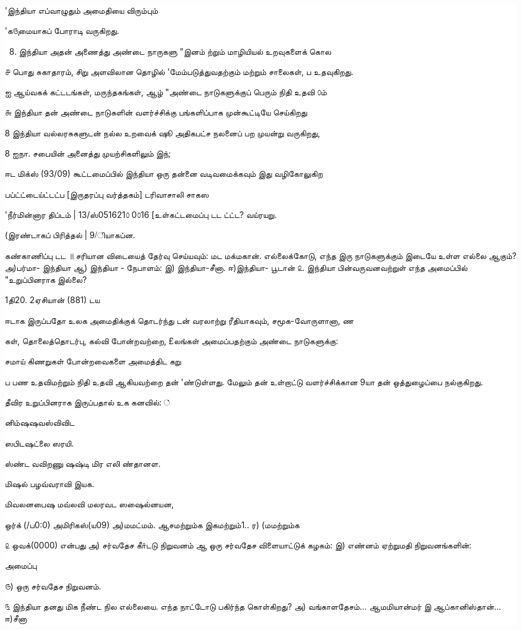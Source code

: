 'இந்தியா எப்வாழுதும்‌ அமைதியை விரும்பும்‌

'க௫ுமையாகப்‌ போராடி வருகிறது.

8.  இந்தியா அதன்‌ அணைத்து அண்டை நாருகளு "இனம்‌ ற்றும்‌ மாழியியல்‌ உறவுகளைக்‌ கொல

௪ பொது சுகாதாரம்‌, சிறு அளவிலான தொழில்‌ 'மேம்படுத்துவதற்கும்‌ மற்றும்‌ சாலைகள்‌, ப உதவுகிறது.

ஐ ஆய்வகக்‌ கட்டடங்கள்‌, மருந்தகங்கள்‌, ஆழ்‌ "அண்டை நாடுகளுக்குப்‌ பெரும்‌ நிதி உதவி ௦ம்‌

௬ இந்தியா தன்‌ அண்டை நாடுகளின்‌ வளர்ச்சிக்கு பங்களிப்பாக முன்கூட்டியே செய்கிறது

8 இந்தியா வல்லரசுகளுடன்‌ நல்ல உறவைக்‌ ஷூ அதிகபட்ச நலனைப்‌ பற முயன்று வருகிறது,

8 ஐநா. சபையின்‌ அனைத்து முயற்சிகளிலும்‌ இந்‌;

ஈட மிக்ஸ்‌ (93/09) கூட்டமைப்பில்‌ இந்தியா ஒரு தன்னை வடிவமைக்கவும்‌ இது வழிகோலுகிற

பப்ட்ட்டைய்ட்டட்ப \[இருதரப்பு வர்த்தகம்‌\] டரிவாசாலி சாகஸ

'நீர்மின்னார திப்டம்‌ | 13/ஸ்‌051621௦ 0௦16 \[உள்கட்டமைப்பு டட ட்ட்ட? வய்ரயறு.

(இரண்டாகப்‌ பிரித்தல்‌ | 9/ியாகப்ன.

கண்காணிப்பு டட ॥ சரியான விடையைத்‌ தேர்வு செய்யவும்‌: மட மக்மகான்‌. எல்லைக்கோடு, எந்த இரு நாடுகளுக்கும்‌ இடையே உள்ள எல்லை ஆகும்‌? அ)பர்மா- இந்தியா ஆ) இந்தியா - நேபாளம்‌: இ) இந்தியா-சீனா. ஈ)இந்தியா- பூடான்‌ ௨. இந்தியா பின்வருவனவற்றுள்‌ எந்த அமைப்பில்‌ "உறுப்பினராக இல்லை?

1தி20. 2ஏசியான்‌ (881)
டய

ஈடாக இருப்பதோ உலக அமைதிக்குக்‌ தொடர்ந்து டன்‌ வரலாற்று ரீதியாகவும்‌, சமூக-வோருளானா, ண

கள்‌, தொலைத்தொடர்பு, கல்வி போன்றவற்றை, £லங்கள்‌ அமைப்பதற்கும்‌ அண்டை நாடுகளுக்கு:

சமாய்‌ கிணறுகள்‌ போன்றவைகளை அமைத்திட கறு

ப பண உதவிமற்றும்‌ நிதி உதவி ஆகியவற்றை தன்‌ 'ண்டுள்ளது. மேலும்‌ தன்‌ உள்றாட்டு வளர்ச்சிக்கான 9யா தன்‌ ஒத்துழைப்பை நல்குகிறது.

தீவிர உறுப்பினராக இருப்பதால்‌ உக கனவில்‌: ்‌

னிம்ஷஷவஸ்விவிட

ஸபிடஷட்லை ஸரயி.

ஸ்ண்ட வவிறணு ஷஷ்டி மிர எலி ண்தானள.

மிஷல்‌ பழவ்வராவி இயக.

மிவலனபைஷ மவ்லவி மலரவட ஸஷைல்னயன,

ஒர்க்‌ (/ப0:0) அமிரிகஸ்(ய09) அ)மமட்மம்‌. ஆசமற்றும்க இகமற்றும்‌1.. ர) (மமற்றும்க

௨ ஒவக்‌(0000) என்பது அ) சர்வதேச கா்ீடடு நிறுவனம்‌ ஆ ஒரு சர்வதேச விளையாட்டுக்‌ கழகம்‌: இ) எண்னம்‌ ஏற்றுமதி நிறுவனங்களின்‌:

அமைப்பு

௫) ஒரு சர்வதேச நிறுவனம்‌.

௩ இந்தியா தனது மிக நீண்ட நில எல்லையை. எந்த நாட்டோடு பகிர்ந்த கொள்கிறது? அ) வங்காளதேசம்‌... ஆமமியான்மர்‌ இ ஆப்கானிஸ்தான்‌... ஈ)சீனா
